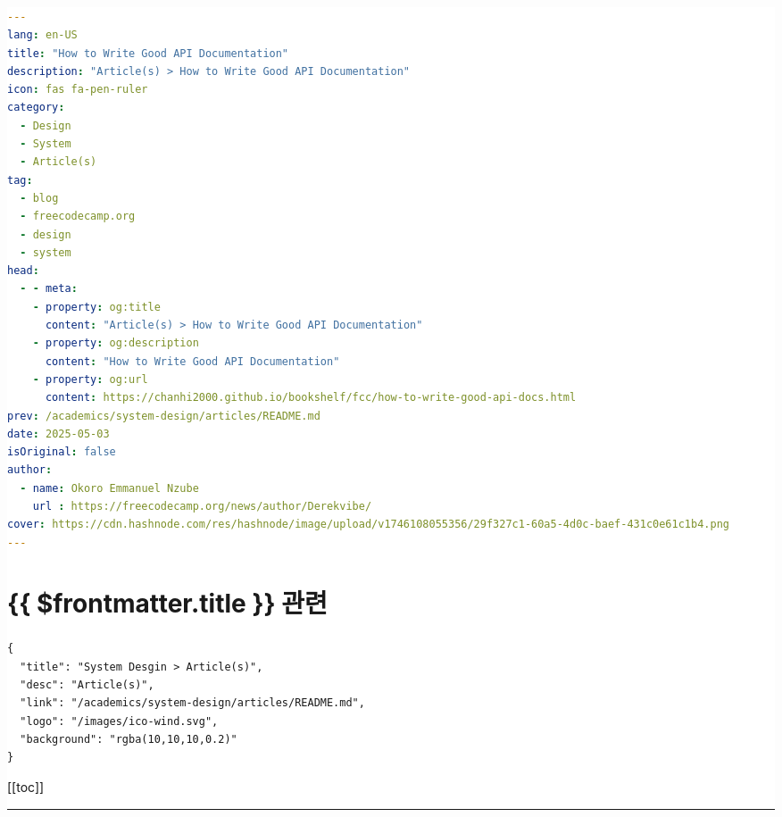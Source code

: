 ```yaml
---
lang: en-US
title: "How to Write Good API Documentation"
description: "Article(s) > How to Write Good API Documentation"
icon: fas fa-pen-ruler
category:
  - Design
  - System
  - Article(s)
tag:
  - blog
  - freecodecamp.org
  - design
  - system
head:
  - - meta:
    - property: og:title
      content: "Article(s) > How to Write Good API Documentation"
    - property: og:description
      content: "How to Write Good API Documentation"
    - property: og:url
      content: https://chanhi2000.github.io/bookshelf/fcc/how-to-write-good-api-docs.html
prev: /academics/system-design/articles/README.md
date: 2025-05-03
isOriginal: false
author:
  - name: Okoro Emmanuel Nzube
    url : https://freecodecamp.org/news/author/Derekvibe/
cover: https://cdn.hashnode.com/res/hashnode/image/upload/v1746108055356/29f327c1-60a5-4d0c-baef-431c0e61c1b4.png
---
```


# {{ $frontmatter.title }} 관련

```component VPCard
{
  "title": "System Desgin > Article(s)",
  "desc": "Article(s)",
  "link": "/academics/system-design/articles/README.md",
  "logo": "/images/ico-wind.svg",
  "background": "rgba(10,10,10,0.2)"
}
```

[[toc]]

---

<SiteInfo
  name="How to Write Good API Documentation"
  desc="Imagine purchasing a standing fan straight out of the box, all parts dismantled, and you have no manual or guide to put them together. Did you imagine that just now? Cool. Here is another scenario: imagine purchasing an LG product, such as a smart TV..."
  url="https://freecodecamp.org/news/how-to-write-good-api-docs"
  logo="https://cdn.freecodecamp.org/universal/favicons/favicon.ico"
  preview="https://cdn.hashnode.com/res/hashnode/image/upload/v1746108055356/29f327c1-60a5-4d0c-baef-431c0e61c1b4.png"/>
